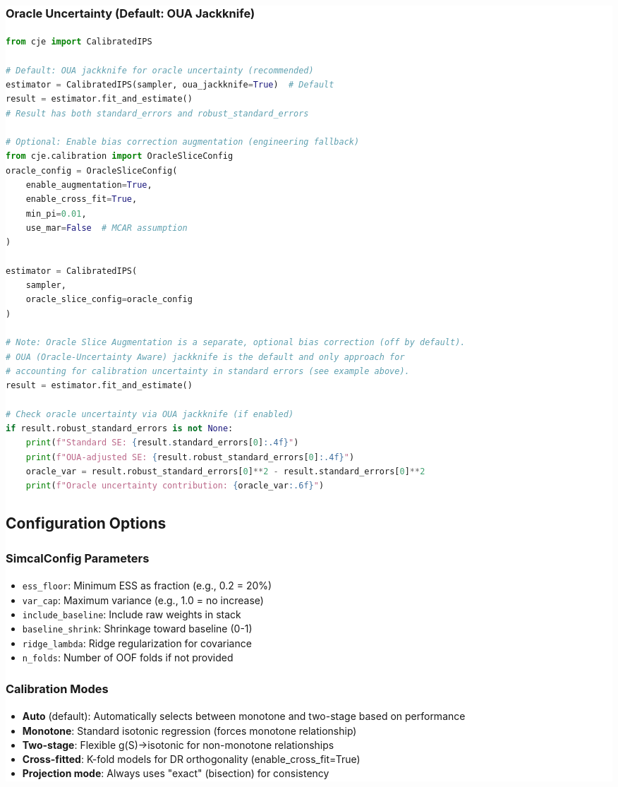 ### Oracle Uncertainty (Default: OUA Jackknife)
```python
from cje import CalibratedIPS

# Default: OUA jackknife for oracle uncertainty (recommended)
estimator = CalibratedIPS(sampler, oua_jackknife=True)  # Default
result = estimator.fit_and_estimate()
# Result has both standard_errors and robust_standard_errors

# Optional: Enable bias correction augmentation (engineering fallback)
from cje.calibration import OracleSliceConfig
oracle_config = OracleSliceConfig(
    enable_augmentation=True,
    enable_cross_fit=True,
    min_pi=0.01,
    use_mar=False  # MCAR assumption
)

estimator = CalibratedIPS(
    sampler,
    oracle_slice_config=oracle_config
)

# Note: Oracle Slice Augmentation is a separate, optional bias correction (off by default).
# OUA (Oracle-Uncertainty Aware) jackknife is the default and only approach for
# accounting for calibration uncertainty in standard errors (see example above).
result = estimator.fit_and_estimate()

# Check oracle uncertainty via OUA jackknife (if enabled)
if result.robust_standard_errors is not None:
    print(f"Standard SE: {result.standard_errors[0]:.4f}")
    print(f"OUA-adjusted SE: {result.robust_standard_errors[0]:.4f}")
    oracle_var = result.robust_standard_errors[0]**2 - result.standard_errors[0]**2
    print(f"Oracle uncertainty contribution: {oracle_var:.6f}")
```

## Configuration Options

### SimcalConfig Parameters
- `ess_floor`: Minimum ESS as fraction (e.g., 0.2 = 20%)
- `var_cap`: Maximum variance (e.g., 1.0 = no increase)
- `include_baseline`: Include raw weights in stack
- `baseline_shrink`: Shrinkage toward baseline (0-1)
- `ridge_lambda`: Ridge regularization for covariance
- `n_folds`: Number of OOF folds if not provided

### Calibration Modes
- **Auto** (default): Automatically selects between monotone and two-stage based on performance
- **Monotone**: Standard isotonic regression (forces monotone relationship)
- **Two-stage**: Flexible g(S)→isotonic for non-monotone relationships
- **Cross-fitted**: K-fold models for DR orthogonality (enable_cross_fit=True)
- **Projection mode**: Always uses "exact" (bisection) for consistency
